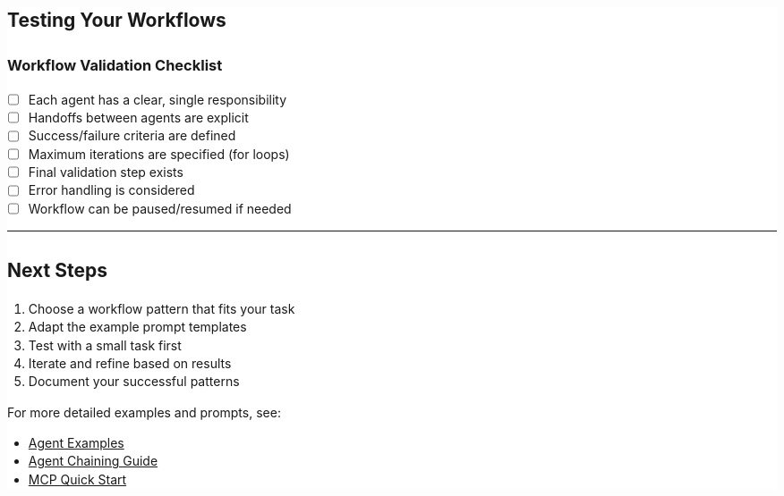 
## Testing Your Workflows

### Workflow Validation Checklist

- [ ] Each agent has a clear, single responsibility
- [ ] Handoffs between agents are explicit
- [ ] Success/failure criteria are defined
- [ ] Maximum iterations are specified (for loops)
- [ ] Final validation step exists
- [ ] Error handling is considered
- [ ] Workflow can be paused/resumed if needed

---

## Next Steps

1. Choose a workflow pattern that fits your task
2. Adapt the example prompt templates
3. Test with a small task first
4. Iterate and refine based on results
5. Document your successful patterns

For more detailed examples and prompts, see:
- [Agent Examples](./AGENT_EXAMPLES.md)
- [Agent Chaining Guide](./AGENT_CHAINING.md)
- [MCP Quick Start](./MCP_QUICKSTART.md)
